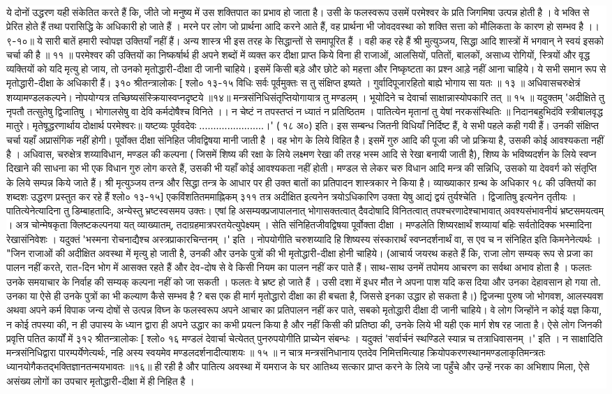 ये दोनों उद्धरण यही संकेतित करते हैं कि, जीते जो मनुष्य में उस शक्तिपात का प्रभाव हो जाता है। उसी के फलस्वरूप उसमें परमेश्वर के प्रति जिगमिषा उत्पन्न होती है । वे भक्ति से प्रेरित होते हैं तथा परासिद्धि के अधिकारी हो जाते हैं । मरने पर लोग जो प्रार्थना आदि करने आते हैं, वह प्रार्थना भी जोवदवस्था को शक्ति सत्ता को मौलिकता के कारण हो सम्भव है ।। ९-१०॥ 
ये सारी बातें हमारी स्वोपज्ञ उक्तियाँ नहीं हैं। अन्य शास्त्र भी इस तरह के सिद्धान्तों से समापूरित हैं । वही कह रहे हैं 
श्री मुत्युञ्जय, सिद्धा आदि शास्त्रों में भगवान् ने स्वयं इसको चर्चा की है ॥ ११ ॥ 
परमेश्वर की उक्तियों का निष्कर्षार्थ ही अपने शब्दों में व्यक्त कर 
दीक्षा प्राप्त किये विना ही राजाओं, आलसियों, पतितों, बालकों, असाध्य रोगियों, स्त्रियों और वृद्ध व्यक्तियों को यदि मृत्यु हो जाय, तो उनको मृतोद्धारी-दीक्षा दी जानी चाहिये। इसमें किसी बड़े और छोटे को महत्ता और निष्कृष्टता का प्रश्न आड़े नहीं आना चाहिये। ये सभी समान रूप से मृतोद्धारी-दीक्षा के अधिकारी हैं। 
३१० 
श्रीतन्त्रालोकः [ श्लो० १३-१५ विधिः सर्वः पूर्वमुक्तः स तु संक्षिप्त इष्यते । गुर्वादिपूजारहितो बाह्ये भोगाय सा यतः ॥ १३ ॥ 
अधिवासचरुक्षेत्रं शय्यामण्डलकल्पने। नोपयोग्यत्र तच्छिष्यसंस्क्रियास्वप्नदृष्टये ॥१४॥ मन्त्रसंनिधिसंतृप्तियोगायात्र तु मण्डलम् । भूयोदिने च देवार्चा साक्षान्नास्योपकारि तत् ॥ १५ ॥ यदुक्तम् 
'अदीक्षिते तु नृपतौ तत्सुतेषु द्विजातिषु । भोगालसेषु वा देवि कर्मदोषैश्च विनिते ।। न चेष्टं न तपस्तप्तं न ध्यातं न प्रतिष्ठितम । पातित्येन मृतानां तु येषां नरकसंस्थितिः ॥ निदानबहुभिदंवि स्त्रीबालवृद्ध मातुरे। मृतेषूद्धरणार्थाय दोक्षार्थ परमेश्वरः॥ यष्टव्यः पूर्ववदेवः .......................।' 
( १८ अ०) इति। इस सम्बन्ध जितनी विधियाँ निर्दिष्ट हैं, वे सभी पहले कही गयी हैं। उनकी संक्षिप्त चर्चा यहाँ अप्रासंगिक नहीं होगी। पूर्वोक्त दीक्षा संनिहित जीवद्विषया मानी जाती है । वह भोग के लिये विहित है। इसमें गुरु आदि की पूजा की जो प्रक्रिया है, उसकी कोई आवश्यकता नहीं है । अधिवास, चरुक्षेत्र शय्याविधान, मण्डल की कल्पना ( जिसमें शिष्य की रक्षा के लिये लक्ष्मण रेखा की तरह भस्म आदि से रेखा बनायी जाती है), शिष्य के भविष्यदर्शन के लिये स्वप्न दिखाने की साधना का भी एक विधान गुरु लोग करते हैं, उसकी भी यहाँ कोई आवश्यकता नहीं होती। मण्डल से लेकर चरु विधान आदि मन्त्र की सन्निधि, उसको या देववर्ग को संतृप्ति के लिये सम्पन्न किये जाते हैं। 
श्री मृत्युञ्जय तन्त्र और सिद्धा तन्त्र के आधार पर ही उक्त बातों का प्रतिपादन शास्त्रकार ने किया है। व्याख्याकार ग्रन्थ के अधिकार १८ की उक्तियों का शब्दशः उद्धरण प्रस्तुत कर रहे हैं 
श्लो० १३-१५] 
एकविंशतितममाह्निकम् 
३११ 
तत्र अदीक्षित इत्यनेन त्रयोऽधिकारिण उक्ता येषु आद्यं द्वयं तुर्यश्चेति । द्विजातिषु इत्यनेन तृतीयः । पातित्येनेत्यादिना तु डिम्बाहतादिः, अन्येस्तु भ्रष्टस्वसमय उक्तः। एषां हि असम्यक्प्रजापालनात् भोगासक्तत्वात् दैवदोषादि विनितत्वात् तपश्चरणादेश्चाभावात् अवश्यसंभावनीयं भ्रष्टसमयत्वम् । अत्र चोन्मेषकृता क्लिष्टकल्पनया यत् व्याख्यातम्, तदाग्रहमात्रपरतयेत्युपेक्ष्यम् । सेति संनिहितजीवद्विषया पूर्वोक्ता दीक्षा । मण्डलेति शिष्यरक्षार्थं शय्यायां बहिः सर्वतोदिक्क भस्मादिना रेखासंनिवेशः । यदुक्तं 
'भस्मना रोचनाद्यैश्च अस्त्रप्राकारचिन्तनम् ।' इति । नोपयोगीति चरुशय्यादि हि शिष्यस्य संस्कारार्थं स्वप्नदर्शनार्थं वा, स एव च न संनिहित इति किमनेनेत्यर्थः । 
"जिन राजाओं की अदीक्षित अवस्था में मृत्यु हो जाती है, उनकी और उनके पुत्रों की भी मृतोद्धारी-दीक्षा होनी चाहिये। (आचार्य जयरथ कहते हैं कि, राजा लोग सम्यक् रूप से प्रजा का पालन नहीं करते, रात-दिन भोग में आसक्त रहते हैं और देव-दोष से वे किसी नियम का पालन नहीं कर पाते हैं। साथ-साथ उनमें तपोमय आचरण का सर्वथा अभाव होता है । फलतः उनके समयाचार के निर्वाह की सम्यक् कल्पना नहीं को जा सकती । फलतः वे भ्रष्ट हो जाते हैं । उसी दशा में इधर मौत ने अपना पाश यदि कस दिया और उनका देहावसान हो गया तो. उनका या ऐसे ही उनके पुत्रों का भी कल्याण कैसे सम्भव है ? बस एक ही मार्ग मृतोद्धारो दीक्षा का ही बचता है, जिससे इनका उद्धार हो सकता है।) 
द्विजन्मा पुरुष जो भोगवश, आलस्यवश अथवा अपने कर्म विपाक जन्य दोषों से उत्पन्न विघ्न के फलस्वरूप अपने आचार का प्रतिपालन नहीं कर पाते, सबको मृतोद्धारी दीक्षा दी जानी चाहिये। वे लोग जिन्होंने न कोई यज्ञ किया, न कोई तपस्या की, न ही उपास्य के ध्यान द्वारा ही अपने उद्धार का कभी प्रयत्न किया है और नहीं किसी की प्रतिष्ठा की, उनके लिये भी यही एक मार्ग शेष रह जाता है। ऐसे लोग जिनकी प्रवृत्ति पतित कार्यों में 
३१२ 
श्रीतन्त्रालोकः 
[ श्लो० १६ मण्डलं देवार्चा चेत्येतत् पुनरुपयोगीति प्राच्येन संबन्धः । यदुक्तं 
'सर्वार्चनं स्थण्डिले स्यान्न च तत्राधिवासनम् ।' इति । न साक्षादिति मन्त्रसंनिधिद्वारा पारम्पर्येणेत्यर्थः, नहि अस्य स्वयमेव मण्डलदर्शनादीत्याशयः ॥ १५ ॥ 
न चात्र मन्त्रसंनिधानाय एतदेव निमित्तमित्याह क्रियोपकरणस्थानमण्डलाकृतिमन्त्रतः ध्यानयोगैकतद्भक्तिज्ञानतन्मयभावतः ॥१६॥ 
ही रही है और पातित्य अवस्था में यमराज के घर आतिथ्य सत्कार प्राप्त करने के लिये जा पहुँचे और उन्हें नरक का अभिशाप मिला, ऐसे असंख्य लोगों का उपचार मृतोद्धारी-दीक्षा में ही निहित है । 